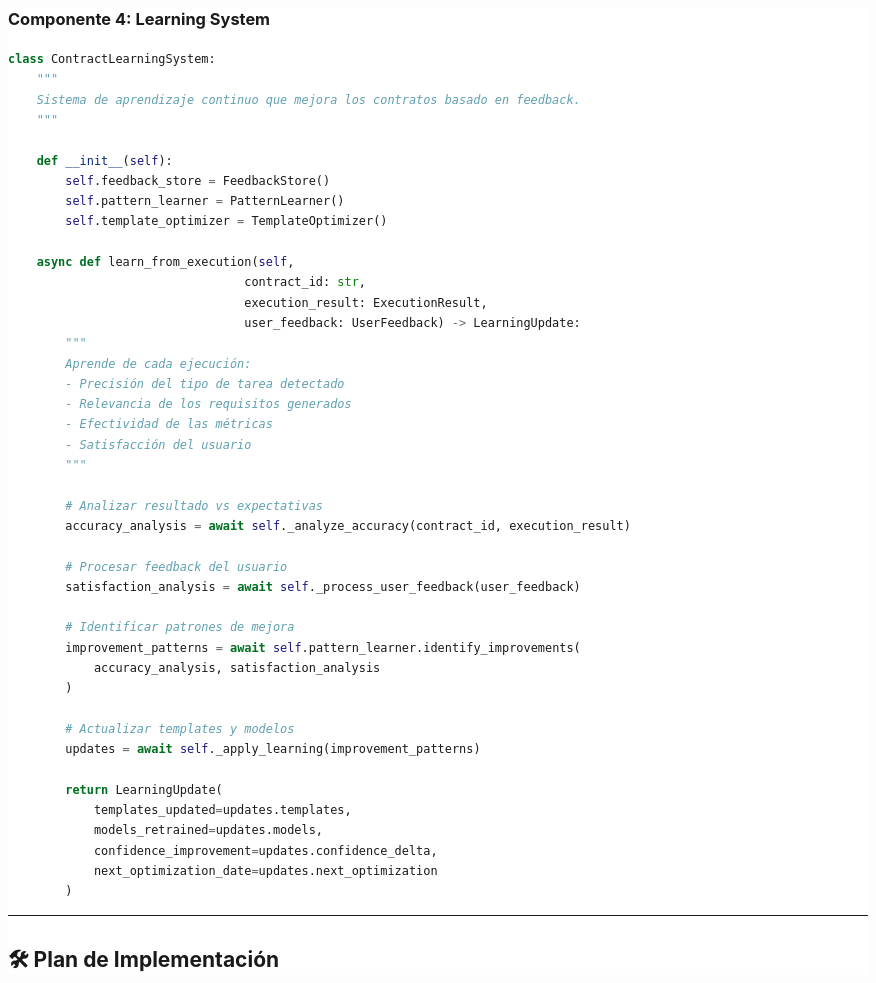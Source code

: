 ### **Componente 4: Learning System**

```python
class ContractLearningSystem:
    """
    Sistema de aprendizaje continuo que mejora los contratos basado en feedback.
    """
    
    def __init__(self):
        self.feedback_store = FeedbackStore()
        self.pattern_learner = PatternLearner()
        self.template_optimizer = TemplateOptimizer()
    
    async def learn_from_execution(self,
                                 contract_id: str,
                                 execution_result: ExecutionResult,
                                 user_feedback: UserFeedback) -> LearningUpdate:
        """
        Aprende de cada ejecución:
        - Precisión del tipo de tarea detectado
        - Relevancia de los requisitos generados
        - Efectividad de las métricas
        - Satisfacción del usuario
        """
        
        # Analizar resultado vs expectativas
        accuracy_analysis = await self._analyze_accuracy(contract_id, execution_result)
        
        # Procesar feedback del usuario
        satisfaction_analysis = await self._process_user_feedback(user_feedback)
        
        # Identificar patrones de mejora
        improvement_patterns = await self.pattern_learner.identify_improvements(
            accuracy_analysis, satisfaction_analysis
        )
        
        # Actualizar templates y modelos
        updates = await self._apply_learning(improvement_patterns)
        
        return LearningUpdate(
            templates_updated=updates.templates,
            models_retrained=updates.models,
            confidence_improvement=updates.confidence_delta,
            next_optimization_date=updates.next_optimization
        )
```

---

## 🛠️ Plan de Implementación
